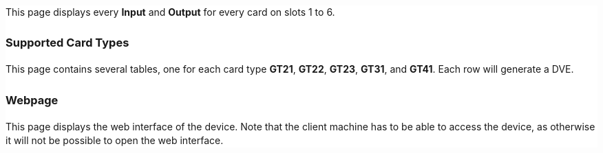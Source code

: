This page displays every **Input** and **Output** for every card on slots 1 to 6.

### Supported Card Types

This page contains several tables, one for each card type **GT21**, **GT22**, **GT23**, **GT31**, and **GT41**. Each row will generate a DVE.

### Webpage

This page displays the web interface of the device. Note that the client machine has to be able to access the device, as otherwise it will not be possible to open the web interface.
